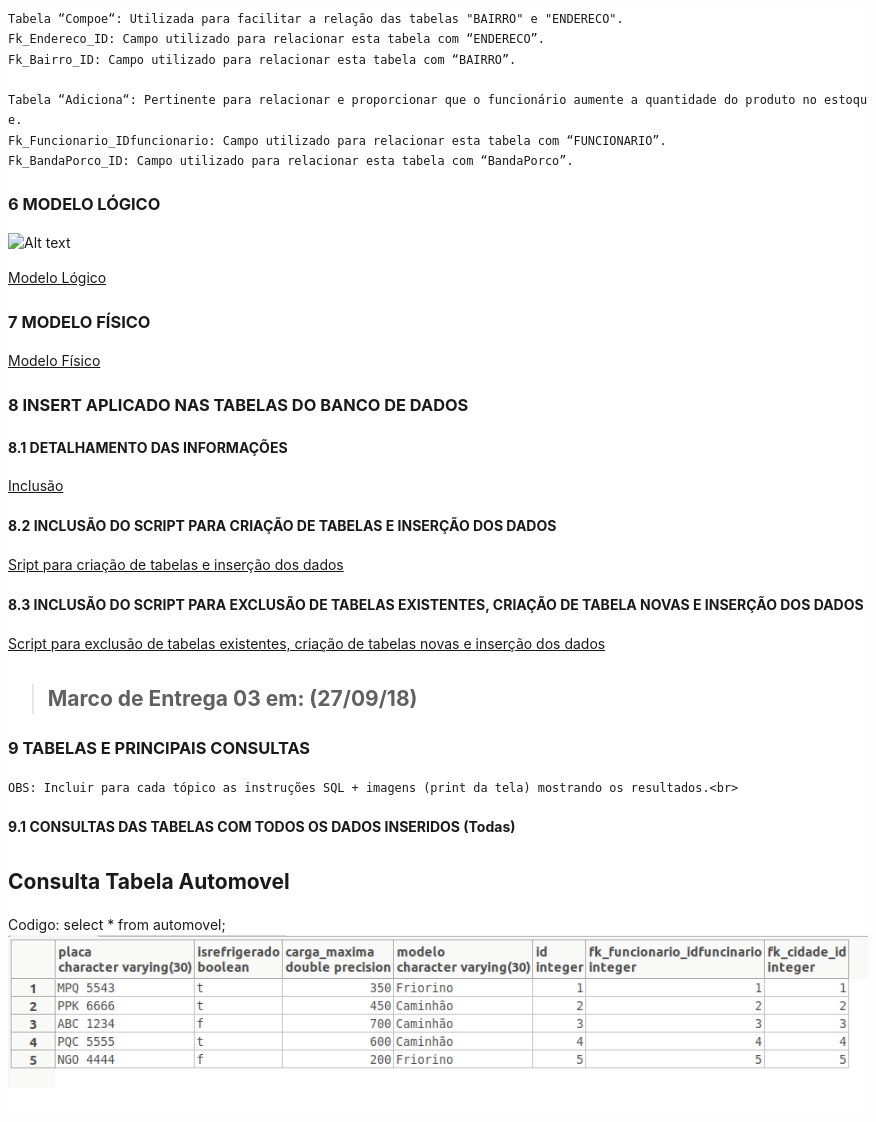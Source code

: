     Tabela “Compoe“: Utilizada para facilitar a relação das tabelas "BAIRRO" e "ENDERECO".
    Fk_Endereco_ID: Campo utilizado para relacionar esta tabela com “ENDERECO”.
    Fk_Bairro_ID: Campo utilizado para relacionar esta tabela com “BAIRRO”.

    Tabela “Adiciona“: Pertinente para relacionar e proporcionar que o funcionário aumente a quantidade do produto no estoque.
    Fk_Funcionario_IDfuncionario: Campo utilizado para relacionar esta tabela com “FUNCIONARIO”.
    Fk_BandaPorco_ID: Campo utilizado para relacionar esta tabela com “BandaPorco”.


### 6	MODELO LÓGICO<br>
![Alt text](https://github.com/trabAquarioInteligente/trab01/blob/master/images/L%C3%B3gicoATT.png)
        
[Modelo Lógico](https://raw.githubusercontent.com/trabAquarioInteligente/trab01/master/images/L%C3%B3gicoATT.png)<br>

### 7	MODELO FÍSICO<br>
[Modelo Físico](https://github.com/trabAquarioInteligente/trab01/blob/master/ScriptsSQL/codigos%20Definitivos/modeloFisico.sql)<br>         
        
### 8	INSERT APLICADO NAS TABELAS DO BANCO DE DADOS<br>
#### 8.1 DETALHAMENTO DAS INFORMAÇÕES
[Inclusão](https://github.com/trabAquarioInteligente/trab01/blob/master/ScriptsSQL/codigos%20Definitivos/inserts.sql)<br>

#### 8.2 INCLUSÃO DO SCRIPT PARA CRIAÇÃO DE TABELAS E INSERÇÃO DOS DADOS
[Sript para criação de tabelas e inserção dos dados](https://github.com/trabAquarioInteligente/trab01/blob/master/ScriptsSQL/codigos%20Definitivos/criacao_inserts.sql)<br>

#### 8.3 INCLUSÃO DO SCRIPT PARA EXCLUSÃO DE TABELAS EXISTENTES, CRIAÇÃO DE TABELA NOVAS E INSERÇÃO DOS DADOS
[Script para exclusão de tabelas existentes, criação de tabelas novas e inserção dos dados](https://github.com/trabAquarioInteligente/trab01/blob/master/ScriptsSQL/codigos%20Definitivos/criacao_insercao_delete.sql)<br>
>## Marco de Entrega 03 em: (27/09/18) <br>

### 9	TABELAS E PRINCIPAIS CONSULTAS<br>
    OBS: Incluir para cada tópico as instruções SQL + imagens (print da tela) mostrando os resultados.<br>
#### 9.1	CONSULTAS DAS TABELAS COM TODOS OS DADOS INSERIDOS (Todas) <br>
## Consulta Tabela Automovel<br>
Codigo: select * from automovel; <br>
<img src="https://raw.githubusercontent.com/trabAquarioInteligente/trab01/master/images/SelectSQL/SelectAutomovel.png" alt="" ><br>
<br>
